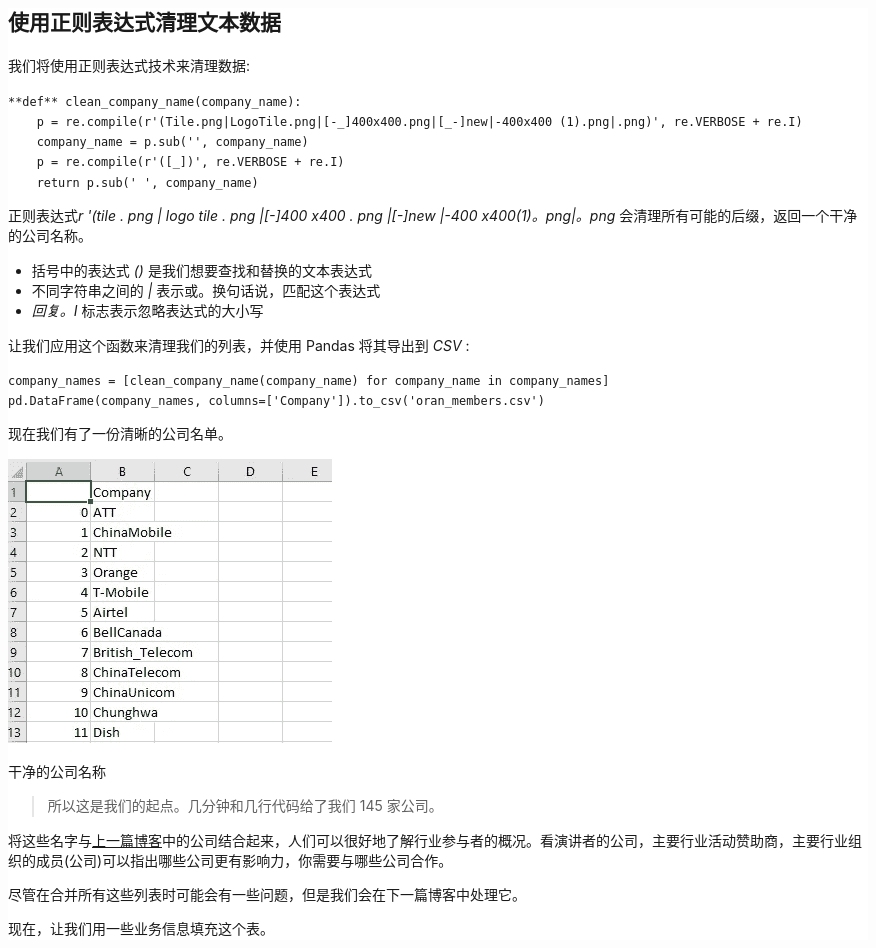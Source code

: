 ## 使用正则表达式清理文本数据

我们将使用正则表达式技术来清理数据:

```
**def** clean_company_name(company_name):
    p = re.compile(r'(Tile.png|LogoTile.png|[-_]400x400.png|[_-]new|-400x400 (1).png|.png)', re.VERBOSE + re.I)
    company_name = p.sub('', company_name)
    p = re.compile(r'([_])', re.VERBOSE + re.I)
    return p.sub(' ', company_name)
```

正则表达式*r '(tile . png | logo tile . png |[-_]400 x400 . png |[_-]new |-400 x400(1)。png|。png* 会清理所有可能的后缀，返回一个干净的公司名称。

*   括号中的表达式 *()* 是我们想要查找和替换的文本表达式
*   不同字符串之间的 *|* 表示或。换句话说，匹配这个表达式
*   *回复。I* 标志表示忽略表达式的大小写

让我们应用这个函数来清理我们的列表，并使用 Pandas 将其导出到 *CSV* :

```
company_names = [clean_company_name(company_name) for company_name in company_names]
pd.DataFrame(company_names, columns=['Company']).to_csv('oran_members.csv')
```

现在我们有了一份清晰的公司名单。

![](img/954f4deedebc43c25f2e0cc1eaff6c22.png)

干净的公司名称

> 所以这是我们的起点。几分钟和几行代码给了我们 145 家公司。

将这些名字与[上一篇博客](/analytics-vidhya/introduction-to-growth-hacking-how-to-expand-your-contacts-database-virtually-infinitely-9845b03234e2)中的公司结合起来，人们可以很好地了解行业参与者的概况。看演讲者的公司，主要行业活动赞助商，主要行业组织的成员(公司)可以指出哪些公司更有影响力，你需要与哪些公司合作。

尽管在合并所有这些列表时可能会有一些问题，但是我们会在下一篇博客中处理它。

现在，让我们用一些业务信息填充这个表。
